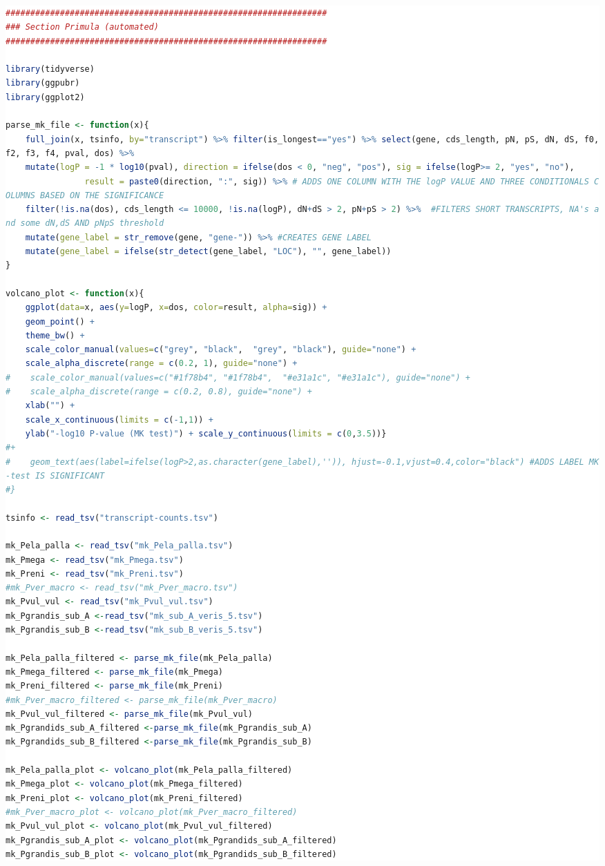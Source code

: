 ```R
#################################################################
### Section Primula (automated)
#################################################################

library(tidyverse)
library(ggpubr)
library(ggplot2)

parse_mk_file <- function(x){
    full_join(x, tsinfo, by="transcript") %>% filter(is_longest=="yes") %>% select(gene, cds_length, pN, pS, dN, dS, f0, f2, f3, f4, pval, dos) %>%
    mutate(logP = -1 * log10(pval), direction = ifelse(dos < 0, "neg", "pos"), sig = ifelse(logP>= 2, "yes", "no"), 
                result = paste0(direction, ":", sig)) %>% # ADDS ONE COLUMN WITH THE logP VALUE AND THREE CONDITIONALS COLUMNS BASED ON THE SIGNIFICANCE 
    filter(!is.na(dos), cds_length <= 10000, !is.na(logP), dN+dS > 2, pN+pS > 2) %>%  #FILTERS SHORT TRANSCRIPTS, NA's and some dN,dS AND pNpS threshold
    mutate(gene_label = str_remove(gene, "gene-")) %>% #CREATES GENE LABEL
    mutate(gene_label = ifelse(str_detect(gene_label, "LOC"), "", gene_label))
}

volcano_plot <- function(x){
    ggplot(data=x, aes(y=logP, x=dos, color=result, alpha=sig)) + 
    geom_point() + 
    theme_bw() + 
    scale_color_manual(values=c("grey", "black",  "grey", "black"), guide="none") +
    scale_alpha_discrete(range = c(0.2, 1), guide="none") +
#    scale_color_manual(values=c("#1f78b4", "#1f78b4",  "#e31a1c", "#e31a1c"), guide="none") +
#    scale_alpha_discrete(range = c(0.2, 0.8), guide="none") +
    xlab("") + 
    scale_x_continuous(limits = c(-1,1)) +
    ylab("-log10 P-value (MK test)") + scale_y_continuous(limits = c(0,3.5))}
#+
#    geom_text(aes(label=ifelse(logP>2,as.character(gene_label),'')), hjust=-0.1,vjust=0.4,color="black") #ADDS LABEL MK-test IS SIGNIFICANT
#}

tsinfo <- read_tsv("transcript-counts.tsv")

mk_Pela_palla <- read_tsv("mk_Pela_palla.tsv")
mk_Pmega <- read_tsv("mk_Pmega.tsv")
mk_Preni <- read_tsv("mk_Preni.tsv")
#mk_Pver_macro <- read_tsv("mk_Pver_macro.tsv")
mk_Pvul_vul <- read_tsv("mk_Pvul_vul.tsv")
mk_Pgrandis_sub_A <-read_tsv("mk_sub_A_veris_5.tsv")
mk_Pgrandis_sub_B <-read_tsv("mk_sub_B_veris_5.tsv")

mk_Pela_palla_filtered <- parse_mk_file(mk_Pela_palla)
mk_Pmega_filtered <- parse_mk_file(mk_Pmega)
mk_Preni_filtered <- parse_mk_file(mk_Preni)
#mk_Pver_macro_filtered <- parse_mk_file(mk_Pver_macro)
mk_Pvul_vul_filtered <- parse_mk_file(mk_Pvul_vul)
mk_Pgrandids_sub_A_filtered <-parse_mk_file(mk_Pgrandis_sub_A)
mk_Pgrandids_sub_B_filtered <-parse_mk_file(mk_Pgrandis_sub_B)

mk_Pela_palla_plot <- volcano_plot(mk_Pela_palla_filtered)
mk_Pmega_plot <- volcano_plot(mk_Pmega_filtered)
mk_Preni_plot <- volcano_plot(mk_Preni_filtered)
#mk_Pver_macro_plot <- volcano_plot(mk_Pver_macro_filtered)
mk_Pvul_vul_plot <- volcano_plot(mk_Pvul_vul_filtered)
mk_Pgrandis_sub_A_plot <- volcano_plot(mk_Pgrandids_sub_A_filtered)
mk_Pgrandis_sub_B_plot <- volcano_plot(mk_Pgrandids_sub_B_filtered)

```